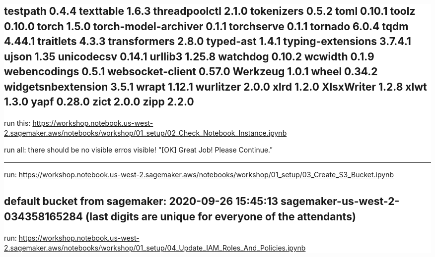 testpath                           0.4.4
texttable                          1.6.3
threadpoolctl                      2.1.0
tokenizers                         0.5.2
toml                               0.10.1
toolz                              0.10.0
torch                              1.5.0
torch-model-archiver               0.1.1
torchserve                         0.1.1
tornado                            6.0.4
tqdm                               4.44.1
traitlets                          4.3.3
transformers                       2.8.0
typed-ast                          1.4.1
typing-extensions                  3.7.4.1
ujson                              1.35
unicodecsv                         0.14.1
urllib3                            1.25.8
watchdog                           0.10.2
wcwidth                            0.1.9
webencodings                       0.5.1
websocket-client                   0.57.0
Werkzeug                           1.0.1
wheel                              0.34.2
widgetsnbextension                 3.5.1
wrapt                              1.12.1
wurlitzer                          2.0.0
xlrd                               1.2.0
XlsxWriter                         1.2.8
xlwt                               1.3.0
yapf                               0.28.0
zict                               2.0.0
zipp                               2.2.0
---------

run this:
https://workshop.notebook.us-west-2.sagemaker.aws/notebooks/workshop/01_setup/02_Check_Notebook_Instance.ipynb

run all: there should be no visible erros visible!
"[OK] Great Job!  Please Continue."

---------

run:
https://workshop.notebook.us-west-2.sagemaker.aws/notebooks/workshop/01_setup/03_Create_S3_Bucket.ipynb

default bucket from sagemaker:
2020-09-26 15:45:13 sagemaker-us-west-2-034358165284
(last digits are unique for everyone of the attendants)
---------
run:
https://workshop.notebook.us-west-2.sagemaker.aws/notebooks/workshop/01_setup/04_Update_IAM_Roles_And_Policies.ipynb
